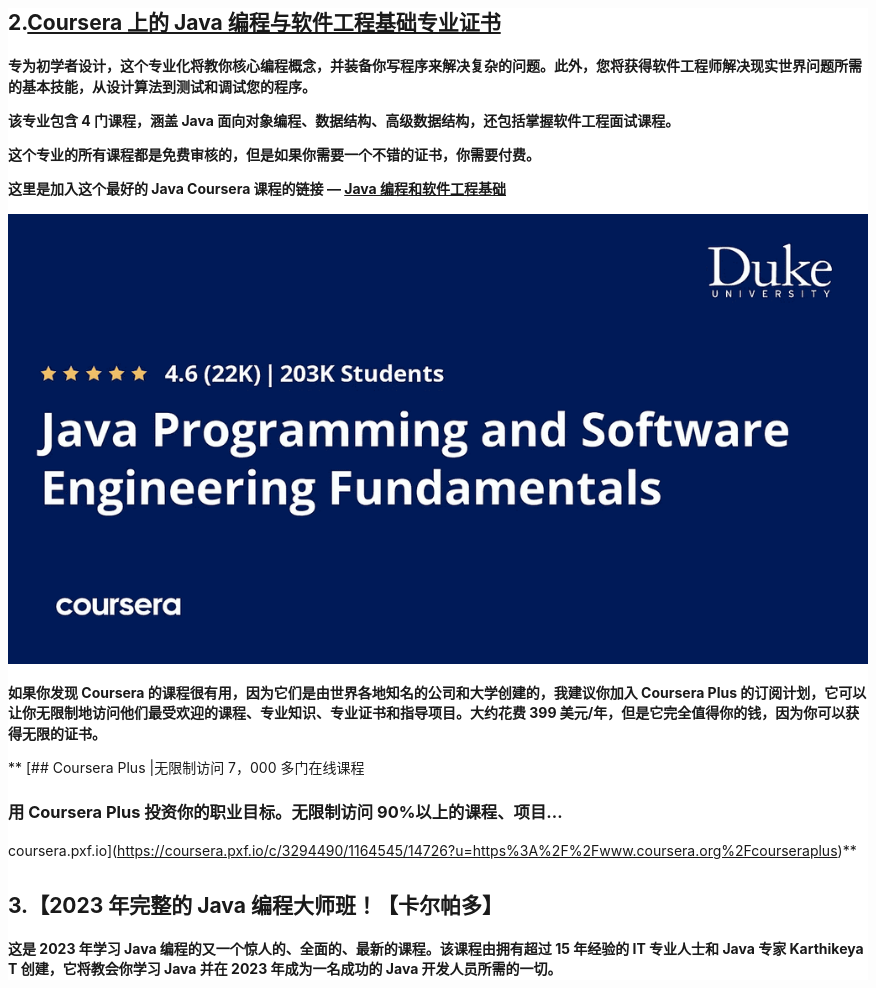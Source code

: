 ## **2.[Coursera 上的 Java 编程与软件工程基础专业证书](https://coursera.pxf.io/c/3294490/1164545/14726?u=https%3A%2F%2Fwww.coursera.org%2Fspecializations%2Fjava-programming)**

**专为初学者设计，这个专业化将教你核心编程概念，并装备你写程序来解决复杂的问题。此外，您将获得软件工程师解决现实世界问题所需的基本技能，从设计算法到测试和调试您的程序。**

**该专业包含 4 门课程，涵盖 Java 面向对象编程、数据结构、高级数据结构，还包括掌握软件工程面试课程。**

**这个专业的所有课程都是免费审核的，但是如果你需要一个不错的证书，你需要付费。**

****这里是加入这个最好的 Java Coursera 课程的链接** — [Java 编程和软件工程基础](https://coursera.pxf.io/c/3294490/1164545/14726?u=https%3A%2F%2Fwww.coursera.org%2Fspecializations%2Fjava-programming)**

**[![](img/9af50ee238c0c07b694ca9ac25662e8b.png)](https://coursera.pxf.io/c/3294490/1164545/14726?u=https%3A%2F%2Fwww.coursera.org%2Fspecializations%2Fjava-programming)**

**如果你发现 Coursera 的课程很有用，因为它们是由世界各地知名的公司和大学创建的，我建议你加入 Coursera Plus 的订阅计划，它可以让你无限制地访问他们最受欢迎的课程、专业知识、专业证书和指导项目。大约花费 399 美元/年，但是它完全值得你的钱，因为你可以获得无限的证书。**

**[](https://coursera.pxf.io/c/3294490/1164545/14726?u=https%3A%2F%2Fwww.coursera.org%2Fcourseraplus) [## Coursera Plus |无限制访问 7，000 多门在线课程

### 用 Coursera Plus 投资你的职业目标。无限制访问 90%以上的课程、项目…

coursera.pxf.io](https://coursera.pxf.io/c/3294490/1164545/14726?u=https%3A%2F%2Fwww.coursera.org%2Fcourseraplus)** 

## **3.【2023 年完整的 Java 编程大师班！【卡尔帕多】**

**这是 2023 年学习 Java 编程的又一个惊人的、全面的、最新的课程。该课程由拥有超过 15 年经验的 IT 专业人士和 Java 专家 Karthikeya T 创建，它将教会你学习 Java 并在 2023 年成为一名成功的 Java 开发人员所需的一切。**

